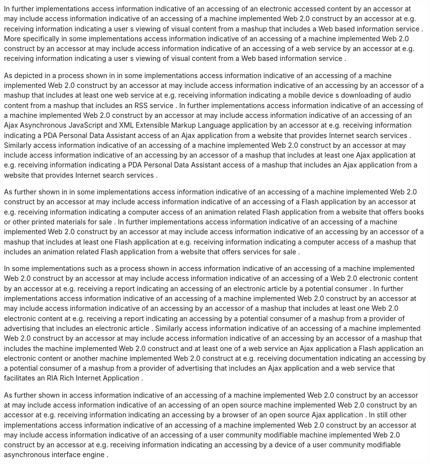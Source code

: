In further implementations access information indicative of an accessing of an electronic accessed content by an accessor at may include access information indicative of an accessing of a machine implemented Web 2.0 construct by an accessor at e.g. receiving information indicating a user s viewing of visual content from a mashup that includes a Web based information service . More specifically in some implementations access information indicative of an accessing of a machine implemented Web 2.0 construct by an accessor at may include access information indicative of an accessing of a web service by an accessor at e.g. receiving information indicating a user s viewing of visual content from a Web based information service .

As depicted in a process shown in in some implementations access information indicative of an accessing of a machine implemented Web 2.0 construct by an accessor at may include access information indicative of an accessing by an accessor of a mashup that includes at least one web service at e.g. receiving information indicating a mobile device s downloading of audio content from a mashup that includes an RSS service . In further implementations access information indicative of an accessing of a machine implemented Web 2.0 construct by an accessor at may include access information indicative of an accessing of an Ajax Asynchronous JavaScript and XML Extensible Markup Language application by an accessor at e.g. receiving information indicating a PDA Personal Data Assistant access of an Ajax application from a website that provides Internet search services . Similarly access information indicative of an accessing of a machine implemented Web 2.0 construct by an accessor at may include access information indicative of an accessing by an accessor of a mashup that includes at least one Ajax application at e.g. receiving information indicating a PDA Personal Data Assistant access of a mashup that includes an Ajax application from a website that provides Internet search services .

As further shown in in some implementations access information indicative of an accessing of a machine implemented Web 2.0 construct by an accessor at may include access information indicative of an accessing of a Flash application by an accessor at e.g. receiving information indicating a computer access of an animation related Flash application from a website that offers books or other printed materials for sale . In further implementations access information indicative of an accessing of a machine implemented Web 2.0 construct by an accessor at may include access information indicative of an accessing by an accessor of a mashup that includes at least one Flash application at e.g. receiving information indicating a computer access of a mashup that includes an animation related Flash application from a website that offers services for sale .

In some implementations such as a process shown in access information indicative of an accessing of a machine implemented Web 2.0 construct by an accessor at may include access information indicative of an accessing of a Web 2.0 electronic content by an accessor at e.g. receiving a report indicating an accessing of an electronic article by a potential consumer . In further implementations access information indicative of an accessing of a machine implemented Web 2.0 construct by an accessor at may include access information indicative of an accessing by an accessor of a mashup that includes at least one Web 2.0 electronic content at e.g. receiving a report indicating an accessing by a potential consumer of a mashup from a provider of advertising that includes an electronic article . Similarly access information indicative of an accessing of a machine implemented Web 2.0 construct by an accessor at may include access information indicative of an accessing by an accessor of a mashup that includes the machine implemented Web 2.0 construct and at least one of a web service an Ajax application a Flash application an electronic content or another machine implemented Web 2.0 construct at e.g. receiving documentation indicating an accessing by a potential consumer of a mashup from a provider of advertising that includes an Ajax application and a web service that facilitates an RIA Rich Internet Application .

As further shown in access information indicative of an accessing of a machine implemented Web 2.0 construct by an accessor at may include access information indicative of an accessing of an open source machine implemented Web 2.0 construct by an accessor at e.g. receiving information indicating an accessing by a browser of an open source Ajax application . In still other implementations access information indicative of an accessing of a machine implemented Web 2.0 construct by an accessor at may include access information indicative of an accessing of a user community modifiable machine implemented Web 2.0 construct by an accessor at e.g. receiving information indicating an accessing by a device of a user community modifiable asynchronous interface engine .
